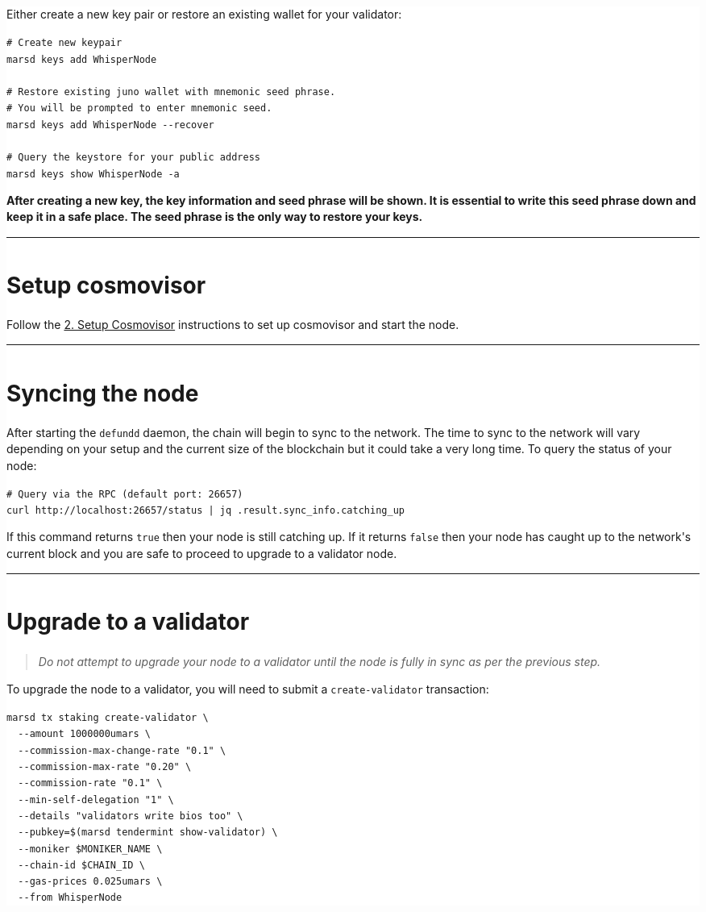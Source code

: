 Either create a new key pair or restore an existing wallet for your validator:

```shell
# Create new keypair
marsd keys add WhisperNode

# Restore existing juno wallet with mnemonic seed phrase.
# You will be prompted to enter mnemonic seed.
marsd keys add WhisperNode --recover

# Query the keystore for your public address
marsd keys show WhisperNode -a
```

**After creating a new key, the key information and seed phrase will be shown. It is essential to write this seed phrase down and keep it in a safe place. The seed phrase is the only way to restore your keys.**

---

# Setup cosmovisor

Follow the [2. Setup Cosmovisor](<2. Setup Cosmovisor cc174b4c.md>) instructions to set up cosmovisor and start the node.

---

# Syncing the node

After starting the `defundd` daemon, the chain will begin to sync to the network. The time to sync to the network will vary depending on your setup and the current size of the blockchain but it could take a very long time. To query the status of your node:

```shell
# Query via the RPC (default port: 26657)
curl http://localhost:26657/status | jq .result.sync_info.catching_up
```

If this command returns `true` then your node is still catching up. If it returns `false` then your node has caught up to the network's current block and you are safe to proceed to upgrade to a validator node.

---

# Upgrade to a validator

> *Do not attempt to upgrade your node to a validator until the node is fully in sync as per the previous step.*

To upgrade the node to a validator, you will need to submit a `create-validator` transaction:

```shell
marsd tx staking create-validator \
  --amount 1000000umars \
  --commission-max-change-rate "0.1" \
  --commission-max-rate "0.20" \
  --commission-rate "0.1" \
  --min-self-delegation "1" \
  --details "validators write bios too" \
  --pubkey=$(marsd tendermint show-validator) \
  --moniker $MONIKER_NAME \
  --chain-id $CHAIN_ID \
  --gas-prices 0.025umars \
  --from WhisperNode
```
